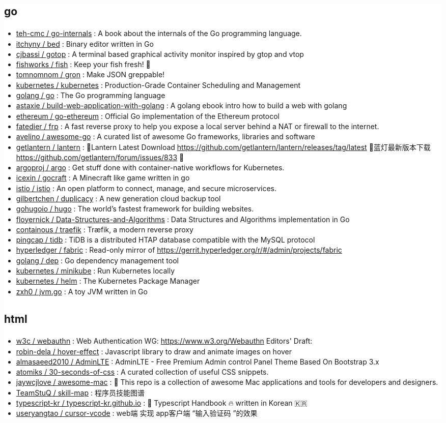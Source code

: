 
## go

- [teh-cmc / go-internals](https://github.com/teh-cmc/go-internals) : A book about the internals of the Go programming language.
- [itchyny / bed](https://github.com/itchyny/bed) : Binary editor written in Go
- [cjbassi / gotop](https://github.com/cjbassi/gotop) : A terminal based graphical activity monitor inspired by gtop and vtop
- [fishworks / fish](https://github.com/fishworks/fish) : Keep your fish fresh! 🐠
- [tomnomnom / gron](https://github.com/tomnomnom/gron) : Make JSON greppable!
- [kubernetes / kubernetes](https://github.com/kubernetes/kubernetes) : Production-Grade Container Scheduling and Management
- [golang / go](https://github.com/golang/go) : The Go programming language
- [astaxie / build-web-application-with-golang](https://github.com/astaxie/build-web-application-with-golang) : A golang ebook intro how to build a web with golang
- [ethereum / go-ethereum](https://github.com/ethereum/go-ethereum) : Official Go implementation of the Ethereum protocol
- [fatedier / frp](https://github.com/fatedier/frp) : A fast reverse proxy to help you expose a local server behind a NAT or firewall to the internet.
- [avelino / awesome-go](https://github.com/avelino/awesome-go) : A curated list of awesome Go frameworks, libraries and software
- [getlantern / lantern](https://github.com/getlantern/lantern) : 🔴Lantern Latest Download https://github.com/getlantern/lantern/releases/tag/latest 🔴蓝灯最新版本下载 https://github.com/getlantern/forum/issues/833 🔴
- [argoproj / argo](https://github.com/argoproj/argo) : Get stuff done with container-native workflows for Kubernetes.
- [icexin / gocraft](https://github.com/icexin/gocraft) : A Minecraft like game written in go
- [istio / istio](https://github.com/istio/istio) : An open platform to connect, manage, and secure microservices.
- [gilbertchen / duplicacy](https://github.com/gilbertchen/duplicacy) : A new generation cloud backup tool
- [gohugoio / hugo](https://github.com/gohugoio/hugo) : The world’s fastest framework for building websites.
- [floyernick / Data-Structures-and-Algorithms](https://github.com/floyernick/Data-Structures-and-Algorithms) : Data Structures and Algorithms implementation in Go
- [containous / traefik](https://github.com/containous/traefik) : Træfik, a modern reverse proxy
- [pingcap / tidb](https://github.com/pingcap/tidb) : TiDB is a distributed HTAP database compatible with the MySQL protocol
- [hyperledger / fabric](https://github.com/hyperledger/fabric) : Read-only mirror of https://gerrit.hyperledger.org/r/#/admin/projects/fabric
- [golang / dep](https://github.com/golang/dep) : Go dependency management tool
- [kubernetes / minikube](https://github.com/kubernetes/minikube) : Run Kubernetes locally
- [kubernetes / helm](https://github.com/kubernetes/helm) : The Kubernetes Package Manager
- [zxh0 / jvm.go](https://github.com/zxh0/jvm.go) : A toy JVM written in Go


## html

- [w3c / webauthn](https://github.com/w3c/webauthn) : Web Authentication WG: https://www.w3.org/Webauthn Editors' Draft:
- [robin-dela / hover-effect](https://github.com/robin-dela/hover-effect) : Javascript library to draw and animate images on hover
- [almasaeed2010 / AdminLTE](https://github.com/almasaeed2010/AdminLTE) : AdminLTE - Free Premium Admin control Panel Theme Based On Bootstrap 3.x
- [atomiks / 30-seconds-of-css](https://github.com/atomiks/30-seconds-of-css) : A curated collection of useful CSS snippets.
- [jaywcjlove / awesome-mac](https://github.com/jaywcjlove/awesome-mac) :  This repo is a collection of awesome Mac applications and tools for developers and designers.
- [TeamStuQ / skill-map](https://github.com/TeamStuQ/skill-map) : 程序员技能图谱
- [typescript-kr / typescript-kr.github.io](https://github.com/typescript-kr/typescript-kr.github.io) : 📔 Typescript Handbook 🔥 written in Korean 🇰🇷
- [useryangtao / cursor-vcode](https://github.com/useryangtao/cursor-vcode) : web端 实现 app客户端 “输入验证码 ”的效果
